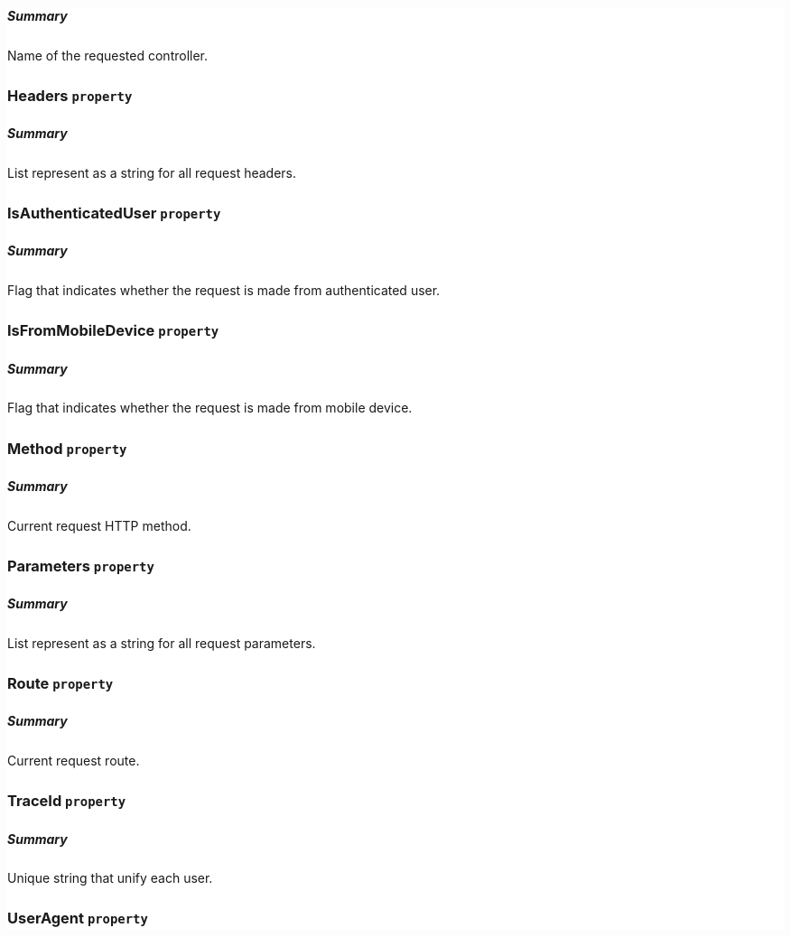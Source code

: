 ##### Summary

Name of the requested controller.

<a name='P-Definux-Emeraude-Domain-Logging-ActivityLog-Headers'></a>
### Headers `property`

##### Summary

List represent as a string for all request headers.

<a name='P-Definux-Emeraude-Domain-Logging-ActivityLog-IsAuthenticatedUser'></a>
### IsAuthenticatedUser `property`

##### Summary

Flag that indicates whether the request is made from authenticated user.

<a name='P-Definux-Emeraude-Domain-Logging-ActivityLog-IsFromMobileDevice'></a>
### IsFromMobileDevice `property`

##### Summary

Flag that indicates whether the request is made from mobile device.

<a name='P-Definux-Emeraude-Domain-Logging-ActivityLog-Method'></a>
### Method `property`

##### Summary

Current request HTTP method.

<a name='P-Definux-Emeraude-Domain-Logging-ActivityLog-Parameters'></a>
### Parameters `property`

##### Summary

List represent as a string for all request parameters.

<a name='P-Definux-Emeraude-Domain-Logging-ActivityLog-Route'></a>
### Route `property`

##### Summary

Current request route.

<a name='P-Definux-Emeraude-Domain-Logging-ActivityLog-TraceId'></a>
### TraceId `property`

##### Summary

Unique string that unify each user.

<a name='P-Definux-Emeraude-Domain-Logging-ActivityLog-UserAgent'></a>
### UserAgent `property`
